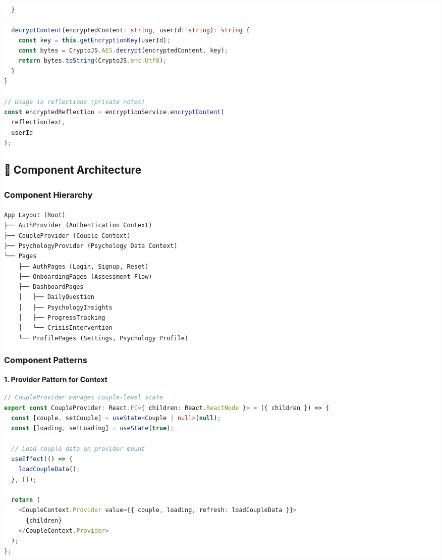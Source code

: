 ```typescript
  }
  
  decryptContent(encryptedContent: string, userId: string): string {
    const key = this.getEncryptionKey(userId);
    const bytes = CryptoJS.AES.decrypt(encryptedContent, key);
    return bytes.toString(CryptoJS.enc.Utf8);
  }
}

// Usage in reflections (private notes)
const encryptedReflection = encryptionService.encryptContent(
  reflectionText,
  userId
);
```

## 🎨 Component Architecture

### Component Hierarchy

```
App Layout (Root)
├── AuthProvider (Authentication Context)
├── CoupleProvider (Couple Context)
├── PsychologyProvider (Psychology Data Context)
└── Pages
    ├── AuthPages (Login, Signup, Reset)
    ├── OnboardingPages (Assessment Flow)
    ├── DashboardPages
    │   ├── DailyQuestion
    │   ├── PsychologyInsights
    │   ├── ProgressTracking
    │   └── CrisisIntervention
    └── ProfilePages (Settings, Psychology Profile)
```

### Component Patterns

**1. Provider Pattern for Context**
```typescript
// CoupleProvider manages couple-level state
export const CoupleProvider: React.FC<{ children: React.ReactNode }> = ({ children }) => {
  const [couple, setCouple] = useState<Couple | null>(null);
  const [loading, setLoading] = useState(true);
  
  // Load couple data on provider mount
  useEffect(() => {
    loadCoupleData();
  }, []);
  
  return (
    <CoupleContext.Provider value={{ couple, loading, refresh: loadCoupleData }}>
      {children}
    </CoupleContext.Provider>
  );
};
```
